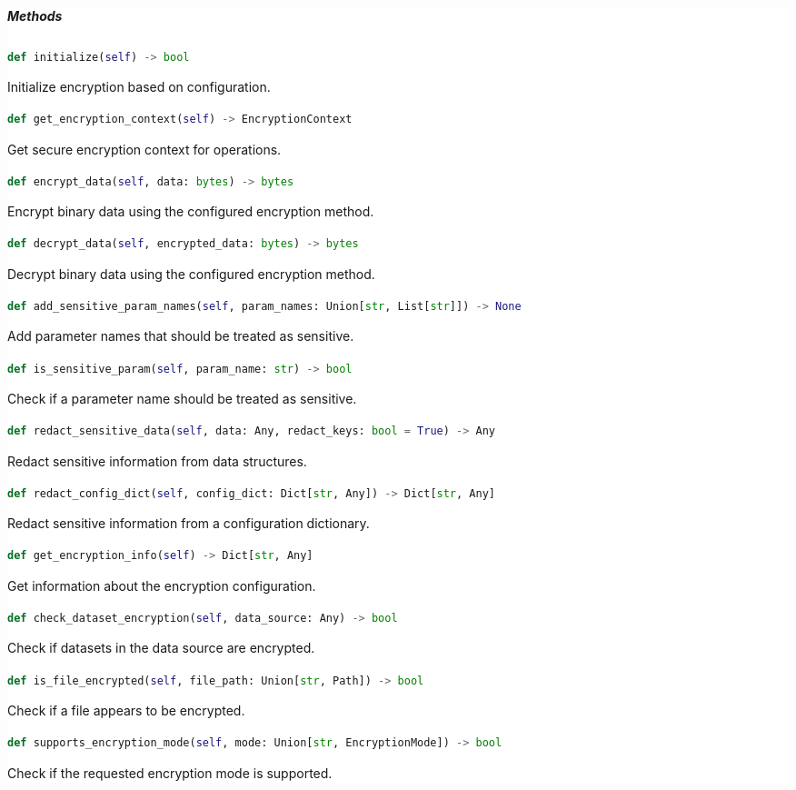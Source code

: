 ##### Methods

```python
def initialize(self) -> bool
```
Initialize encryption based on configuration.

```python
def get_encryption_context(self) -> EncryptionContext
```
Get secure encryption context for operations.

```python
def encrypt_data(self, data: bytes) -> bytes
```
Encrypt binary data using the configured encryption method.

```python
def decrypt_data(self, encrypted_data: bytes) -> bytes
```
Decrypt binary data using the configured encryption method.

```python
def add_sensitive_param_names(self, param_names: Union[str, List[str]]) -> None
```
Add parameter names that should be treated as sensitive.

```python
def is_sensitive_param(self, param_name: str) -> bool
```
Check if a parameter name should be treated as sensitive.

```python
def redact_sensitive_data(self, data: Any, redact_keys: bool = True) -> Any
```
Redact sensitive information from data structures.

```python
def redact_config_dict(self, config_dict: Dict[str, Any]) -> Dict[str, Any]
```
Redact sensitive information from a configuration dictionary.

```python
def get_encryption_info(self) -> Dict[str, Any]
```
Get information about the encryption configuration.

```python
def check_dataset_encryption(self, data_source: Any) -> bool
```
Check if datasets in the data source are encrypted.

```python
def is_file_encrypted(self, file_path: Union[str, Path]) -> bool
```
Check if a file appears to be encrypted.

```python
def supports_encryption_mode(self, mode: Union[str, EncryptionMode]) -> bool
```
Check if the requested encryption mode is supported.
